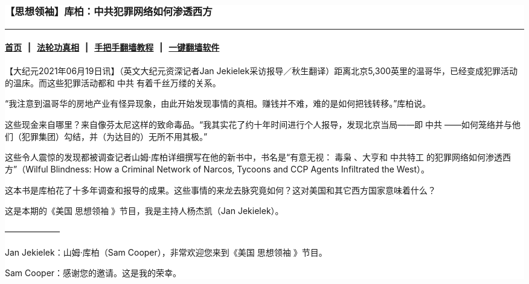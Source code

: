 ### 【思想领袖】库柏：中共犯罪网络如何渗透西方
------------------------

#### [首页](https://github.com/gfw-breaker/banned-news3/blob/master/README.md) &nbsp;&nbsp;|&nbsp;&nbsp; [法轮功真相](https://github.com/begood0513/basic/blob/master/README.md)  &nbsp;&nbsp;|&nbsp;&nbsp; [手把手翻墙教程](https://github.com/gfw-breaker/guides/wiki)  &nbsp;&nbsp;|&nbsp;&nbsp; [一键翻墙软件](https://github.com/gfw-breaker/nogfw/blob/master/README.md)  



<div><p>
 【大纪元2021年06月19日讯】（英文大纪元资深记者Jan Jekielek采访报导／秋生翻译）距离北京5,300英里的温哥华，已经变成犯罪活动的温床。而这些犯罪活动都和
 <ok href="https://www.epochtimes.com/gb/tag/%E4%B8%AD%E5%85%B1.html">
  中共
 </ok>
 有着千丝万缕的关系。
</p>
<p>
 “我注意到温哥华的房地产业有怪异现象，由此开始发现事情的真相。赚钱并不难，难的是如何把钱转移。”库柏说。
</p>
<p>
 这些现金来自哪里？来自像芬太尼这样的致命毒品。“我其实花了约十年时间进行个人报导，发现北京当局——即
 <ok href="https://www.epochtimes.com/gb/tag/%E4%B8%AD%E5%85%B1.html">
  中共
 </ok>
 ——如何笼络并与他们（犯罪集团）勾结，并（为达目的）无所不用其极。”
</p>
<p>
 这些令人震惊的发现都被调查记者山姆‧库柏详细撰写在他的新书中，书名是“有意无视：
 <ok href="https://www.epochtimes.com/gb/tag/%E6%AF%92%E6%9E%AD.html">
  毒枭
 </ok>
 、大亨和
 <ok href="https://www.epochtimes.com/gb/tag/%E4%B8%AD%E5%85%B1%E7%89%B9%E5%B7%A5.html">
  中共特工
 </ok>
 的犯罪网络如何渗透西方”（Wilful Blindness: How a Criminal Network of Narcos, Tycoons and CCP Agents Infiltrated the West）。
</p>
<p>
 这本书是库柏花了十多年调查和报导的成果。这些事情的来龙去脉究竟如何？这对美国和其它西方国家意味着什么？
</p>
<p>
 这是本期的《美国
 <ok href="https://www.epochtimes.com/gb/tag/%E6%80%9D%E6%83%B3%E9%A2%86%E8%A2%96.html">
  思想领袖
 </ok>
 》节目，我是主持人杨杰凯（Jan Jekielek）。
</p>
<p>
 ——————–
</p>
<p>
 Jan Jekielek：山姆‧库柏（Sam Cooper），非常欢迎您来到《美国
 <ok href="https://www.epochtimes.com/gb/tag/%E6%80%9D%E6%83%B3%E9%A2%86%E8%A2%96.html">
  思想领袖
 </ok>
 》节目。
</p>
<p>
 Sam Cooper：感谢您的邀请。这是我的荣幸。
</p>
